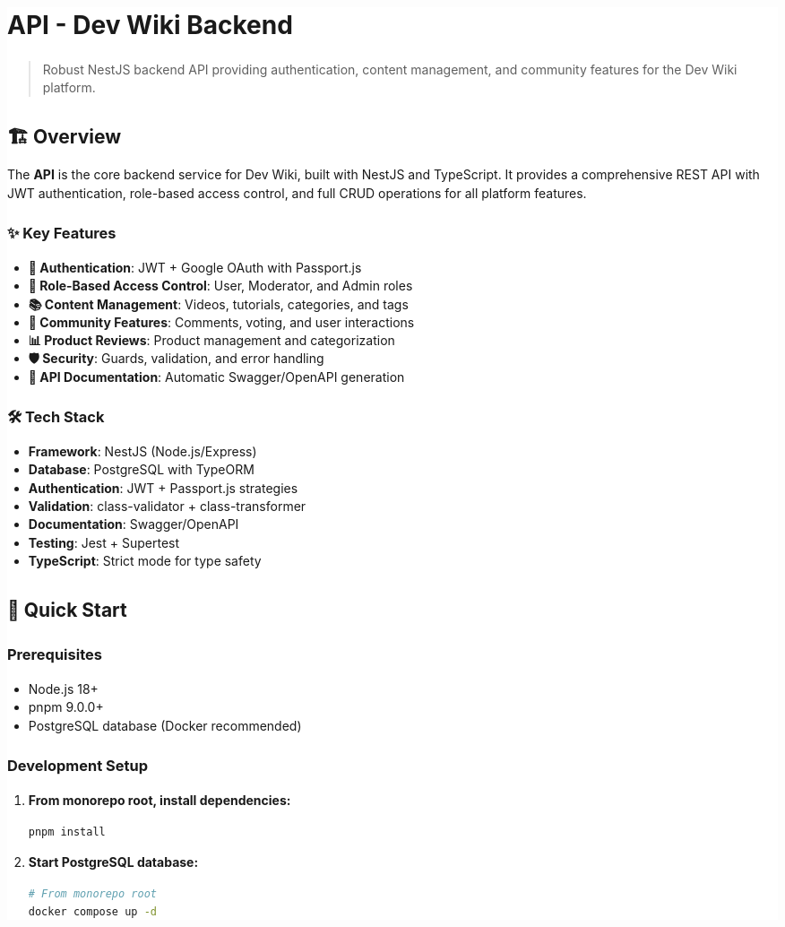 # API - Dev Wiki Backend

> Robust NestJS backend API providing authentication, content management, and community features for the Dev Wiki platform.

## 🏗️ Overview

The **API** is the core backend service for Dev Wiki, built with NestJS and TypeScript. It provides a comprehensive REST API with JWT authentication, role-based access control, and full CRUD operations for all platform features.

### ✨ Key Features

- **🔐 Authentication**: JWT + Google OAuth with Passport.js
- **👥 Role-Based Access Control**: User, Moderator, and Admin roles
- **📚 Content Management**: Videos, tutorials, categories, and tags
- **💬 Community Features**: Comments, voting, and user interactions
- **📊 Product Reviews**: Product management and categorization
- **🛡️ Security**: Guards, validation, and error handling
- **📖 API Documentation**: Automatic Swagger/OpenAPI generation

### 🛠️ Tech Stack

- **Framework**: NestJS (Node.js/Express)
- **Database**: PostgreSQL with TypeORM
- **Authentication**: JWT + Passport.js strategies
- **Validation**: class-validator + class-transformer
- **Documentation**: Swagger/OpenAPI
- **Testing**: Jest + Supertest
- **TypeScript**: Strict mode for type safety

## 🚀 Quick Start

### Prerequisites

- Node.js 18+
- pnpm 9.0.0+
- PostgreSQL database (Docker recommended)

### Development Setup

1. **From monorepo root, install dependencies:**
   ```bash
   pnpm install
   ```

2. **Start PostgreSQL database:**
   ```bash
   # From monorepo root
   docker compose up -d
   ```
